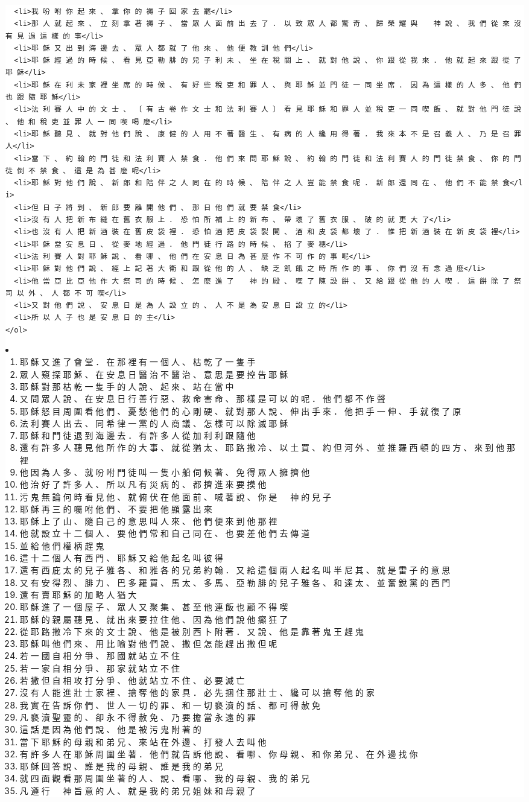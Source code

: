       <li>我 吩 咐 你 起 來 、 拿 你 的 褥 子 回 家 去 罷</li>
      <li>那 人 就 起 來 、 立 刻 拿 著 褥 子 、 當 眾 人 面 前 出 去 了 ． 以 致 眾 人 都 驚 奇 、 歸 榮 耀 與 　 神 說 、 我 們 從 來 沒 有 見 過 這 樣 的 事</li>
      <li>耶 穌 又 出 到 海 邊 去 、 眾 人 都 就 了 他 來 、 他 便 教 訓 他 們</li>
      <li>耶 穌 經 過 的 時 候 、 看 見 亞 勒 腓 的 兒 子 利 未 、 坐 在 稅 關 上 、 就 對 他 說 、 你 跟 從 我 來 ． 他 就 起 來 跟 從 了 耶 穌</li>
      <li>耶 穌 在 利 未 家 裡 坐 席 的 時 候 、 有 好 些 稅 吏 和 罪 人 、 與 耶 穌 並 門 徒 一 同 坐 席 ． 因 為 這 樣 的 人 多 、 他 們 也 跟 隨 耶 穌</li>
      <li>法 利 賽 人 中 的 文 士 、 〔 有 古 卷 作 文 士 和 法 利 賽 人 〕 看 見 耶 穌 和 罪 人 並 稅 吏 一 同 喫 飯 、 就 對 他 門 徒 說 、 他 和 稅 吏 並 罪 人 一 同 喫 喝 麼</li>
      <li>耶 穌 聽 見 、 就 對 他 們 說 、 康 健 的 人 用 不 著 醫 生 、 有 病 的 人 纔 用 得 著 ． 我 來 本 不 是 召 義 人 、 乃 是 召 罪 人</li>
      <li>當 下 、 約 翰 的 門 徒 和 法 利 賽 人 禁 食 ． 他 們 來 問 耶 穌 說 、 約 翰 的 門 徒 和 法 利 賽 人 的 門 徒 禁 食 、 你 的 門 徒 倒 不 禁 食 、 這 是 為 甚 麼 呢</li>
      <li>耶 穌 對 他 們 說 、 新 郎 和 陪 伴 之 人 同 在 的 時 候 、 陪 伴 之 人 豈 能 禁 食 呢 ． 新 郎 還 同 在 、 他 們 不 能 禁 食</li>
      <li>但 日 子 將 到 、 新 郎 要 離 開 他 們 、 那 日 他 們 就 要 禁 食</li>
      <li>沒 有 人 把 新 布 縫 在 舊 衣 服 上 ． 恐 怕 所 補 上 的 新 布 、 帶 壞 了 舊 衣 服 、 破 的 就 更 大 了</li>
      <li>也 沒 有 人 把 新 酒 裝 在 舊 皮 袋 裡 ． 恐 怕 酒 把 皮 袋 裂 開 、 酒 和 皮 袋 都 壞 了 ． 惟 把 新 酒 裝 在 新 皮 袋 裡</li>
      <li>耶 穌 當 安 息 日 、 從 麥 地 經 過 ． 他 門 徒 行 路 的 時 候 、 掐 了 麥 穗</li>
      <li>法 利 賽 人 對 耶 穌 說 、 看 哪 、 他 們 在 安 息 日 為 甚 麼 作 不 可 作 的 事 呢</li>
      <li>耶 穌 對 他 們 說 、 經 上 記 著 大 衛 和 跟 從 他 的 人 、 缺 乏 飢 餓 之 時 所 作 的 事 、 你 們 沒 有 念 過 麼</li>
      <li>他 當 亞 比 亞 他 作 大 祭 司 的 時 候 、 怎 麼 進 了 　 神 的 殿 、 喫 了 陳 設 餅 、 又 給 跟 從 他 的 人 喫 ． 這 餅 除 了 祭 司 以 外 、 人 都 不 可 喫</li>
      <li>又 對 他 們 說 、 安 息 日 是 為 人 設 立 的 、 人 不 是 為 安 息 日 設 立 的</li>
      <li>所 以 人 子 也 是 安 息 日 的 主</li>
    </ol>
  </li>
  <li>
    <ol>
      <li>耶 穌 又 進 了 會 堂 ． 在 那 裡 有 一 個 人 、 枯 乾 了 一 隻 手</li>
      <li>眾 人 窺 探 耶 穌 、 在 安 息 日 醫 治 不 醫 治 、 意 思 是 要 控 告 耶 穌</li>
      <li>耶 穌 對 那 枯 乾 一 隻 手 的 人 說 、 起 來 、 站 在 當 中</li>
      <li>又 問 眾 人 說 、 在 安 息 日 行 善 行 惡 、 救 命 害 命 、 那 樣 是 可 以 的 呢 ． 他 們 都 不 作 聲</li>
      <li>耶 穌 怒 目 周 圍 看 他 們 、 憂 愁 他 們 的 心 剛 硬 、 就 對 那 人 說 、 伸 出 手 來 ． 他 把 手 一 伸 、 手 就 復 了 原</li>
      <li>法 利 賽 人 出 去 、 同 希 律 一 黨 的 人 商 議 、 怎 樣 可 以 除 滅 耶 穌</li>
      <li>耶 穌 和 門 徒 退 到 海 邊 去 ． 有 許 多 人 從 加 利 利 跟 隨 他</li>
      <li>還 有 許 多 人 聽 見 他 所 作 的 大 事 、 就 從 猶 太 、 耶 路 撒 冷 、 以 土 買 、 約 但 河 外 、 並 推 羅 西 頓 的 四 方 、 來 到 他 那 裡</li>
      <li>他 因 為 人 多 、 就 吩 咐 門 徒 叫 一 隻 小 船 伺 候 著 、 免 得 眾 人 擁 擠 他</li>
      <li>他 治 好 了 許 多 人 、 所 以 凡 有 災 病 的 、 都 擠 進 來 要 摸 他</li>
      <li>污 鬼 無 論 何 時 看 見 他 、 就 俯 伏 在 他 面 前 、 喊 著 說 、 你 是 　 神 的 兒 子</li>
      <li>耶 穌 再 三 的 囑 咐 他 們 、 不 要 把 他 顯 露 出 來</li>
      <li>耶 穌 上 了 山 、 隨 自 己 的 意 思 叫 人 來 、 他 們 便 來 到 他 那 裡</li>
      <li>他 就 設 立 十 二 個 人 、 要 他 們 常 和 自 己 同 在 、 也 要 差 他 們 去 傳 道</li>
      <li>並 給 他 們 權 柄 趕 鬼</li>
      <li>這 十 二 個 人 有 西 門 、 耶 穌 又 給 他 起 名 叫 彼 得</li>
      <li>還 有 西 庇 太 的 兒 子 雅 各 、 和 雅 各 的 兄 弟 約 翰 ． 又 給 這 個 兩 人 起 名 叫 半 尼 其 、 就 是 雷 子 的 意 思</li>
      <li>又 有 安 得 烈 、 腓 力 、 巴 多 羅 買 、 馬 太 、 多 馬 、 亞 勒 腓 的 兒 子 雅 各 、 和 達 太 、 並 奮 銳 黨 的 西 門</li>
      <li>還 有 賣 耶 穌 的 加 略 人 猶 大</li>
      <li>耶 穌 進 了 一 個 屋 子 、 眾 人 又 聚 集 、 甚 至 他 連 飯 也 顧 不 得 喫</li>
      <li>耶 穌 的 親 屬 聽 見 、 就 出 來 要 拉 住 他 、 因 為 他 們 說 他 癲 狂 了</li>
      <li>從 耶 路 撒 冷 下 來 的 文 士 說 、 他 是 被 別 西 卜 附 著 ． 又 說 、 他 是 靠 著 鬼 王 趕 鬼</li>
      <li>耶 穌 叫 他 們 來 、 用 比 喻 對 他 們 說 、 撒 但 怎 能 趕 出 撒 但 呢</li>
      <li>若 一 國 自 相 分 爭 、 那 國 就 站 立 不 住</li>
      <li>若 一 家 自 相 分 爭 、 那 家 就 站 立 不 住</li>
      <li>若 撒 但 自 相 攻 打 分 爭 、 他 就 站 立 不 住 、 必 要 滅 亡</li>
      <li>沒 有 人 能 進 壯 士 家 裡 、 搶 奪 他 的 家 具 ． 必 先 捆 住 那 壯 士 、 纔 可 以 搶 奪 他 的 家</li>
      <li>我 實 在 告 訴 你 們 、 世 人 一 切 的 罪 、 和 一 切 褻 瀆 的 話 、 都 可 得 赦 免</li>
      <li>凡 褻 瀆 聖 靈 的 、 卻 永 不 得 赦 免 、 乃 要 擔 當 永 遠 的 罪</li>
      <li>這 話 是 因 為 他 們 說 、 他 是 被 污 鬼 附 著 的</li>
      <li>當 下 耶 穌 的 母 親 和 弟 兄 、 來 站 在 外 邊 、 打 發 人 去 叫 他</li>
      <li>有 許 多 人 在 耶 穌 周 圍 坐 著 ． 他 們 就 告 訴 他 說 、 看 哪 、 你 母 親 、 和 你 弟 兄 、 在 外 邊 找 你</li>
      <li>耶 穌 回 答 說 、 誰 是 我 的 母 親 、 誰 是 我 的 弟 兄</li>
      <li>就 四 面 觀 看 那 周 圍 坐 著 的 人 、 說 、 看 哪 、 我 的 母 親 、 我 的 弟 兄</li>
      <li>凡 遵 行 　 神 旨 意 的 人 、 就 是 我 的 弟 兄 姐 妹 和 母 親 了</li>
    </ol>